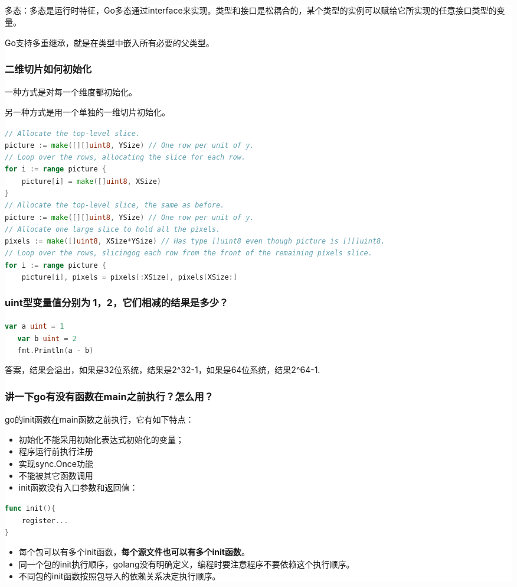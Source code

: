 多态：多态是运行时特征，Go多态通过interface来实现。类型和接口是松耦合的，某个类型的实例可以赋给它所实现的任意接口类型的变量。

Go支持多重继承，就是在类型中嵌入所有必要的父类型。

### 二维切片如何初始化

一种方式是对每一个维度都初始化。

另一种方式是用一个单独的一维切片初始化。

```go
// Allocate the top-level slice.
picture := make([][]uint8, YSize) // One row per unit of y.
// Loop over the rows, allocating the slice for each row.
for i := range picture {
	picture[i] = make([]uint8, XSize)
}
// Allocate the top-level slice, the same as before.
picture := make([][]uint8, YSize) // One row per unit of y.
// Allocate one large slice to hold all the pixels.
pixels := make([]uint8, XSize*YSize) // Has type []uint8 even though picture is [][]uint8.
// Loop over the rows, slicingog each row from the front of the remaining pixels slice.
for i := range picture {
	picture[i], pixels = pixels[:XSize], pixels[XSize:]
```

### uint型变量值分别为 1，2，它们相减的结果是多少？

 ```go
var a uint = 1
	var b uint = 2
	fmt.Println(a - b)
```

答案，结果会溢出，如果是32位系统，结果是2^32-1，如果是64位系统，结果2^64-1.

### 讲一下go有没有函数在main之前执行？怎么用？

go的init函数在main函数之前执行，它有如下特点：

*   初始化不能采用初始化表达式初始化的变量；
*   程序运行前执行注册
*   实现sync.Once功能
*   不能被其它函数调用
*   init函数没有入口参数和返回值：

```go
func init(){
	register...
}
```

*   每个包可以有多个init函数，**每个源文件也可以有多个init函数**。
*   同一个包的init执行顺序，golang没有明确定义，编程时要注意程序不要依赖这个执行顺序。
*   不同包的init函数按照包导入的依赖关系决定执行顺序。
